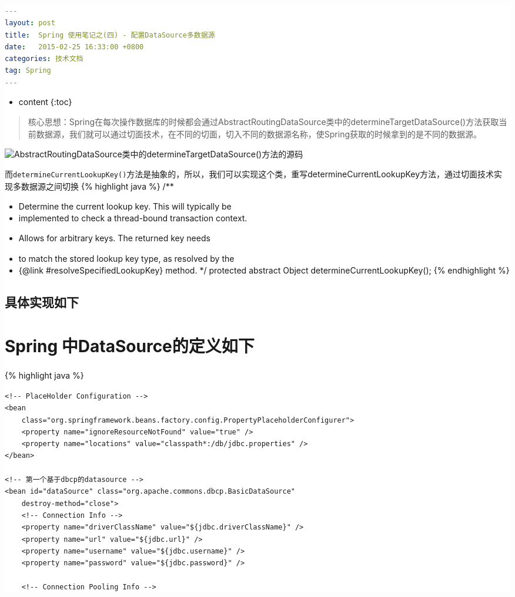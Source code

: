 ```yaml
---
layout: post
title:  Spring 使用笔记之(四) - 配置DataSource多数据源
date:   2015-02-25 16:33:00 +0800
categories: 技术文档
tag: Spring
---
```


* content
{:toc}


> 核心思想：Spring在每次操作数据库的时候都会通过AbstractRoutingDataSource类中的determineTargetDataSource()方法获取当前数据源，我们就可以通过切面技术，在不同的切面，切入不同的数据源名称，使Spring获取的时候拿到的是不同的数据源。

![AbstractRoutingDataSource类中的determineTargetDataSource()方法的源码](/images/blog/spring/07-spring-datasource/01_source_determinate.png)

而`determineCurrentLookupKey()`方法是抽象的，所以，我们可以实现这个类，重写determineCurrentLookupKey方法，通过切面技术实现多数据源之间切换
{% highlight java %}
/**
 * Determine the current lookup key. This will typically be
 * implemented to check a thread-bound transaction context.
 * <p>Allows for arbitrary keys. The returned key needs
 * to match the stored lookup key type, as resolved by the
 * {@link #resolveSpecifiedLookupKey} method.
 */
protected abstract Object determineCurrentLookupKey();
{% endhighlight %}


具体实现如下
----------------------------

Spring 中DataSource的定义如下
============================
{% highlight java %}
<?xml version="1.0" encoding="UTF-8"?>
<beans xmlns="http://www.springframework.org/schema/beans"
	xmlns:xsi="http://www.w3.org/2001/XMLSchema-instance" xmlns:aop="http://www.springframework.org/schema/aop"
	xmlns:tx="http://www.springframework.org/schema/tx"
	xsi:schemaLocation="
		http://www.springframework.org/schema/beans http://www.springframework.org/schema/beans/spring-beans-3.0.xsd
		http://www.springframework.org/schema/aop http://www.springframework.org/schema/aop/spring-aop-3.0.xsd
		http://www.springframework.org/schema/tx http://www.springframework.org/schema/tx/spring-tx-3.0.xsd">

	<!-- PlaceHolder Configuration -->
	<bean
		class="org.springframework.beans.factory.config.PropertyPlaceholderConfigurer">
		<property name="ignoreResourceNotFound" value="true" />
		<property name="locations" value="classpath*:/db/jdbc.properties" />
	</bean>

	<!-- 第一个基于dbcp的datasource -->
	<bean id="dataSource" class="org.apache.commons.dbcp.BasicDataSource"
		destroy-method="close">
		<!-- Connection Info -->
		<property name="driverClassName" value="${jdbc.driverClassName}" />
		<property name="url" value="${jdbc.url}" />
		<property name="username" value="${jdbc.username}" />
		<property name="password" value="${jdbc.password}" />

		<!-- Connection Pooling Info -->
